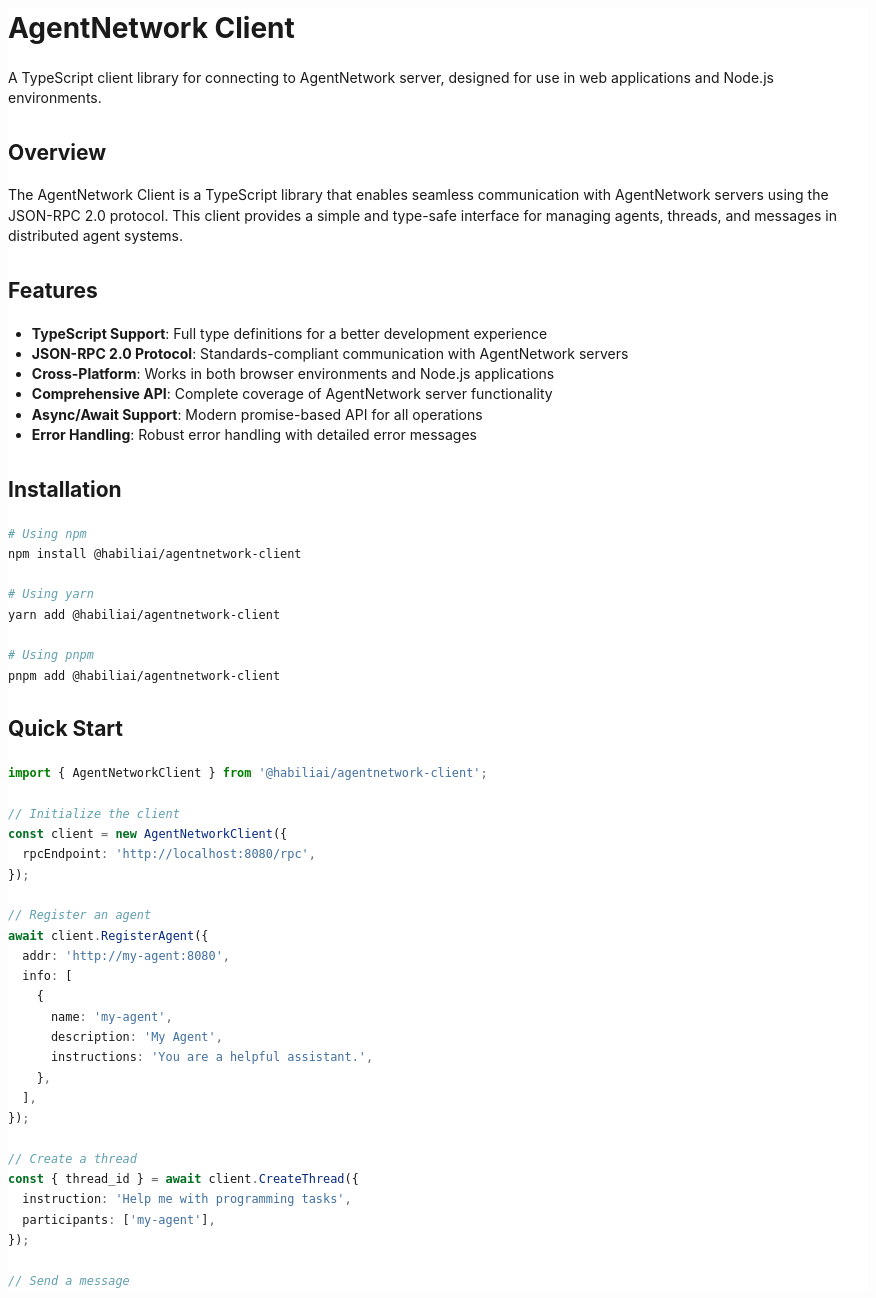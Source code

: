 # AgentNetwork Client

A TypeScript client library for connecting to AgentNetwork server, designed for use in web applications and Node.js environments.

## Overview

The AgentNetwork Client is a TypeScript library that enables seamless communication with AgentNetwork servers using the JSON-RPC 2.0 protocol. This client provides a simple and type-safe interface for managing agents, threads, and messages in distributed agent systems.

## Features

- **TypeScript Support**: Full type definitions for a better development experience
- **JSON-RPC 2.0 Protocol**: Standards-compliant communication with AgentNetwork servers
- **Cross-Platform**: Works in both browser environments and Node.js applications
- **Comprehensive API**: Complete coverage of AgentNetwork server functionality
- **Async/Await Support**: Modern promise-based API for all operations
- **Error Handling**: Robust error handling with detailed error messages

## Installation

```bash
# Using npm
npm install @habiliai/agentnetwork-client

# Using yarn
yarn add @habiliai/agentnetwork-client

# Using pnpm
pnpm add @habiliai/agentnetwork-client
```

## Quick Start

```typescript
import { AgentNetworkClient } from '@habiliai/agentnetwork-client';

// Initialize the client
const client = new AgentNetworkClient({
  rpcEndpoint: 'http://localhost:8080/rpc',
});

// Register an agent
await client.RegisterAgent({
  addr: 'http://my-agent:8080',
  info: [
    {
      name: 'my-agent',
      description: 'My Agent',
      instructions: 'You are a helpful assistant.',
    },
  ],
});

// Create a thread
const { thread_id } = await client.CreateThread({
  instruction: 'Help me with programming tasks',
  participants: ['my-agent'],
});

// Send a message
```
